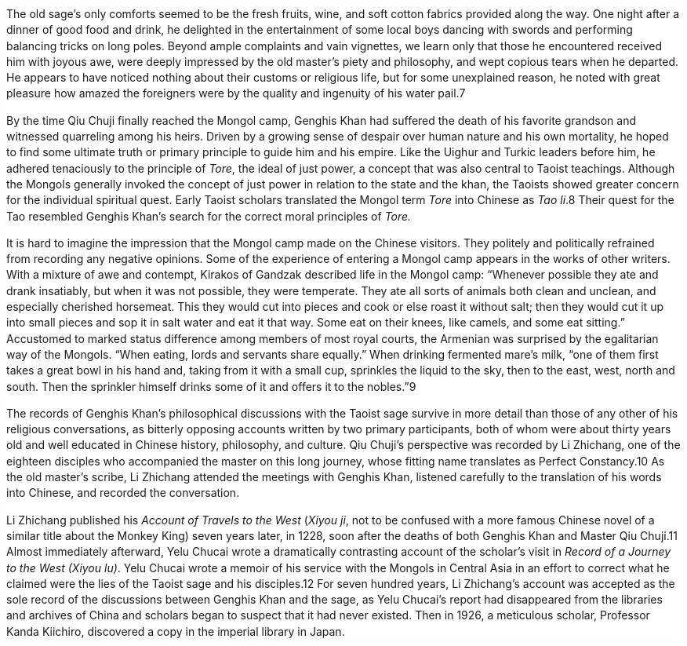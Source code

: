 The old sage’s only comforts seemed to be the fresh fruits, wine, and soft cotton fabrics provided along the way. One night after a dinner of good food and drink, he delighted in the entertainment of some local boys dancing with swords and performing balancing tricks on long poles. Beyond ample complaints and vain vignettes, we learn only that those he encountered received him with joyous awe, were deeply impressed by the old master’s piety and philosophy, and wept copious tears when he departed. He appears to have noticed nothing about their customs or religious life, but for some unexplained reason, he noted with great pleasure how amazed the foreigners were by the quality and ingenuity of his water pail.7



By the time Qiu Chuji finally reached the Mongol camp, Genghis Khan had suffered the death of his favorite grandson and witnessed quarreling among his heirs. Driven by a growing sense of despair over human nature and his own mortality, he hoped to find some ultimate truth or primary principle to guide him and his empire. Like the Uighur and Turkic leaders before him, he adhered tenaciously to the principle of *Tore*, the ideal of just power, a concept that was also central to Taoist teachings. Although the Mongols generally invoked the concept of just power in relation to the state and the khan, the Taoists showed greater concern for the individual spiritual quest. Early Taoist scholars translated the Mongol term *Tore* into Chinese as *Tao li*.8 Their quest for the Tao resembled Genghis Khan’s search for the correct moral principles of *Tore.*

It is hard to imagine the impression that the Mongol camp made on the Chinese visitors. They politely and politically refrained from recording any negative opinions. Some of the experience of entering a Mongol camp appears in the works of other writers. With a mixture of awe and contempt, Kirakos of Gandzak described life in the Mongol camp: “Whenever possible they ate and drank insatiably, but when it was not possible, they were temperate. They ate all sorts of animals both clean and unclean, and especially cherished horsemeat. This they would cut into pieces and cook or else roast it without salt; then they would cut it up into small pieces and sop it in salt water and eat it that way. Some eat on their knees, like camels, and some eat sitting.” Accustomed to marked status difference among members of most royal courts, the Armenian was surprised by the egalitarian way of the Mongols. “When eating, lords and servants share equally.” When drinking fermented mare’s milk, “one of them first takes a great bowl in his hand and, taking from it with a small cup, sprinkles the liquid to the sky, then to the east, west, north and south. Then the sprinkler himself drinks some of it and offers it to the nobles.”9



The records of Genghis Khan’s philosophical discussions with the Taoist sage survive in more detail than those of any other of his religious conversations, as bitterly opposing accounts written by two primary participants, both of whom were about thirty years old and well educated in Chinese history, philosophy, and culture. Qiu Chuji’s perspective was recorded by Li Zhichang, one of the eighteen disciples who accompanied the master on this long journey, whose fitting name translates as Perfect Constancy.10 As the old master’s scribe, Li Zhichang attended the meetings with Genghis Khan, listened carefully to the translation of his words into Chinese, and recorded the conversation.

Li Zhichang published his *Account of Travels to the West* \(*Xiyou ji*, not to be confused with a more famous Chinese novel of a similar title about the Monkey King\) seven years later, in 1228, soon after the deaths of both Genghis Khan and Master Qiu Chuji.11 Almost immediately afterward, Yelu Chucai wrote a dramatically contrasting account of the scholar’s visit in *Record of a Journey to the West \(Xiyou lu\)*. Yelu Chucai wrote a memoir of his service with the Mongols in Central Asia in an effort to correct what he claimed were the lies of the Taoist sage and his disciples.12 For seven hundred years, Li Zhichang’s account was accepted as the sole record of the discussions between Genghis Khan and the sage, as Yelu Chucai’s report had disappeared from the libraries and archives of China and scholars began to suspect that it had never existed. Then in 1926, a meticulous scholar, Professor Kanda Kiichiro, discovered a copy in the imperial library in Japan.
